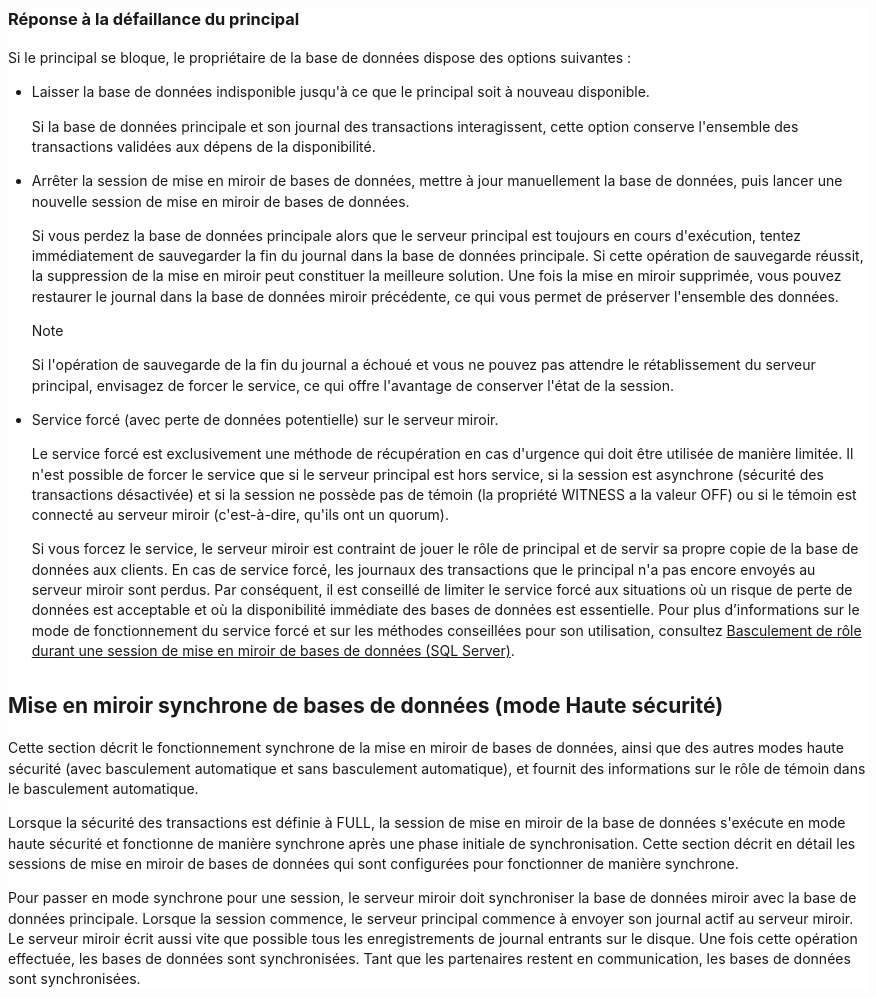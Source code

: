 ###  <a name="WhenPrincipalFails"></a> Réponse à la défaillance du principal  
 Si le principal se bloque, le propriétaire de la base de données dispose des options suivantes :  
  
-   Laisser la base de données indisponible jusqu'à ce que le principal soit à nouveau disponible.  
  
     Si la base de données principale et son journal des transactions interagissent, cette option conserve l'ensemble des transactions validées aux dépens de la disponibilité.  
  
-   Arrêter la session de mise en miroir de bases de données, mettre à jour manuellement la base de données, puis lancer une nouvelle session de mise en miroir de bases de données.  
  
     Si vous perdez la base de données principale alors que le serveur principal est toujours en cours d'exécution, tentez immédiatement de sauvegarder la fin du journal dans la base de données principale. Si cette opération de sauvegarde réussit, la suppression de la mise en miroir peut constituer la meilleure solution. Une fois la mise en miroir supprimée, vous pouvez restaurer le journal dans la base de données miroir précédente, ce qui vous permet de préserver l'ensemble des données.  
  
    > [!NOTE]  
    >  Si l'opération de sauvegarde de la fin du journal a échoué et vous ne pouvez pas attendre le rétablissement du serveur principal, envisagez de forcer le service, ce qui offre l'avantage de conserver l'état de la session.  
  
-   Service forcé (avec perte de données potentielle) sur le serveur miroir.  
  
     Le service forcé est exclusivement une méthode de récupération en cas d'urgence qui doit être utilisée de manière limitée. Il n'est possible de forcer le service que si le serveur principal est hors service, si la session est asynchrone (sécurité des transactions désactivée) et si la session ne possède pas de témoin (la propriété WITNESS a la valeur OFF) ou si le témoin est connecté au serveur miroir (c'est-à-dire, qu'ils ont un quorum).  
  
     Si vous forcez le service, le serveur miroir est contraint de jouer le rôle de principal et de servir sa propre copie de la base de données aux clients. En cas de service forcé, les journaux des transactions que le principal n'a pas encore envoyés au serveur miroir sont perdus. Par conséquent, il est conseillé de limiter le service forcé aux situations où un risque de perte de données est acceptable et où la disponibilité immédiate des bases de données est essentielle. Pour plus d’informations sur le mode de fonctionnement du service forcé et sur les méthodes conseillées pour son utilisation, consultez [Basculement de rôle durant une session de mise en miroir de bases de données &#40;SQL Server&#41;](../../database-engine/database-mirroring/role-switching-during-a-database-mirroring-session-sql-server.md).  
  
##  <a name="Sync"></a> Mise en miroir synchrone de bases de données (mode Haute sécurité)  
 Cette section décrit le fonctionnement synchrone de la mise en miroir de bases de données, ainsi que des autres modes haute sécurité (avec basculement automatique et sans basculement automatique), et fournit des informations sur le rôle de témoin dans le basculement automatique.  
  
 Lorsque la sécurité des transactions est définie à FULL, la session de mise en miroir de la base de données s'exécute en mode haute sécurité et fonctionne de manière synchrone après une phase initiale de synchronisation. Cette section décrit en détail les sessions de mise en miroir de bases de données qui sont configurées pour fonctionner de manière synchrone.  
  
 Pour passer en mode synchrone pour une session, le serveur miroir doit synchroniser la base de données miroir avec la base de données principale. Lorsque la session commence, le serveur principal commence à envoyer son journal actif au serveur miroir. Le serveur miroir écrit aussi vite que possible tous les enregistrements de journal entrants sur le disque. Une fois cette opération effectuée, les bases de données sont synchronisées. Tant que les partenaires restent en communication, les bases de données sont synchronisées.  
  